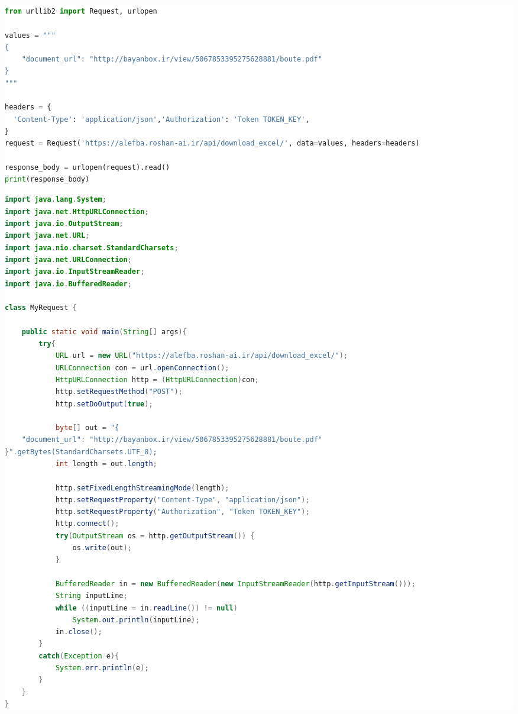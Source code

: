```python
from urllib2 import Request, urlopen

values = """
{
    "document_url": "http://bayanbox.ir/view/5067853395275628881/boute.pdf"
}
"""

headers = {
  'Content-Type': 'application/json','Authorization': 'Token TOKEN_KEY',
}
request = Request('https://alefba.roshan-ai.ir/api/download_excel/', data=values, headers=headers)

response_body = urlopen(request).read()
print(response_body)
```

```java
import java.lang.System;
import java.net.HttpURLConnection;
import java.io.OutputStream;
import java.net.URL;
import java.nio.charset.StandardCharsets;
import java.net.URLConnection;
import java.io.InputStreamReader;
import java.io.BufferedReader;

class MyRequest {

    public static void main(String[] args){
        try{
            URL url = new URL("https://alefba.roshan-ai.ir/api/download_excel/");
            URLConnection con = url.openConnection();
            HttpURLConnection http = (HttpURLConnection)con;
            http.setRequestMethod("POST");
            http.setDoOutput(true);

            byte[] out = "{
    "document_url": "http://bayanbox.ir/view/5067853395275628881/boute.pdf"
}".getBytes(StandardCharsets.UTF_8);
            int length = out.length;

            http.setFixedLengthStreamingMode(length);
            http.setRequestProperty("Content-Type", "application/json");
            http.setRequestProperty("Authorization", "Token TOKEN_KEY");
            http.connect();
            try(OutputStream os = http.getOutputStream()) {
                os.write(out);
            }

            BufferedReader in = new BufferedReader(new InputStreamReader(http.getInputStream()));
            String inputLine;
            while ((inputLine = in.readLine()) != null)
                System.out.println(inputLine);
            in.close();
        }
        catch(Exception e){
            System.err.println(e);
        }
    }
}
```

